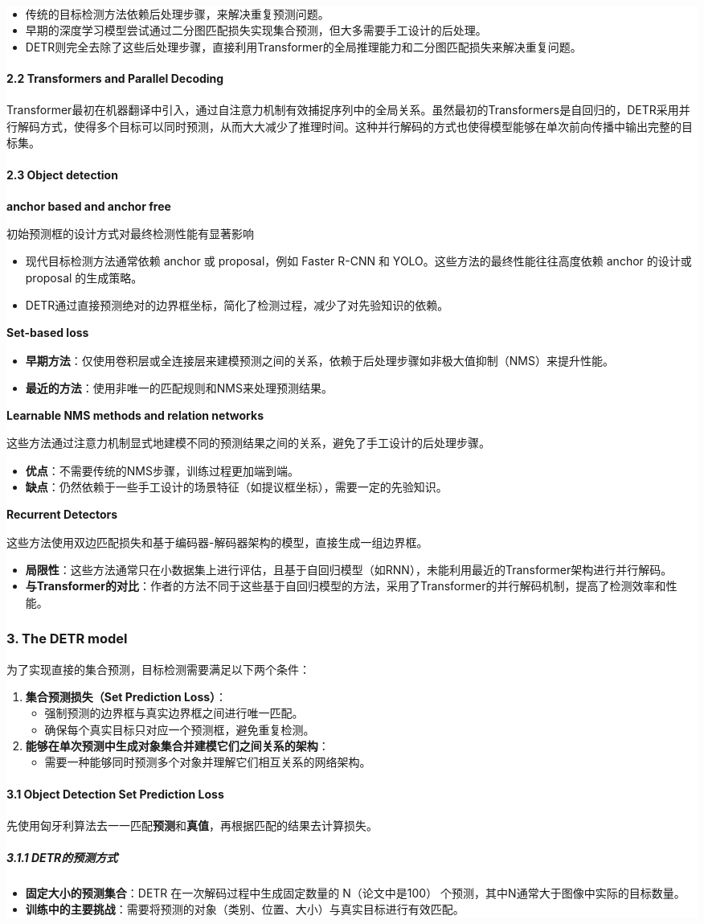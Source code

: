 - 传统的目标检测方法依赖后处理步骤，来解决重复预测问题。
- 早期的深度学习模型尝试通过二分图匹配损失实现集合预测，但大多需要手工设计的后处理。
- DETR则完全去除了这些后处理步骤，直接利用Transformer的全局推理能力和二分图匹配损失来解决重复问题。



#### 2.2 Transformers and Parallel Decoding

Transformer最初在机器翻译中引入，通过自注意力机制有效捕捉序列中的全局关系。虽然最初的Transformers是自回归的，DETR采用并行解码方式，使得多个目标可以同时预测，从而大大减少了推理时间。这种并行解码的方式也使得模型能够在单次前向传播中输出完整的目标集。



#### 2.3 Object detection

**anchor based and anchor free**

初始预测框的设计方式对最终检测性能有显著影响

- 现代目标检测方法通常依赖 anchor 或 proposal，例如 Faster R-CNN 和 YOLO。这些方法的最终性能往往高度依赖 anchor 的设计或 proposal 的生成策略。

- DETR通过直接预测绝对的边界框坐标，简化了检测过程，减少了对先验知识的依赖。

**Set-based loss**

- **早期方法**：仅使用卷积层或全连接层来建模预测之间的关系，依赖于后处理步骤如非极大值抑制（NMS）来提升性能。

- **最近的方法**：使用非唯一的匹配规则和NMS来处理预测结果。

**Learnable NMS methods and relation networks**

这些方法通过注意力机制显式地建模不同的预测结果之间的关系，避免了手工设计的后处理步骤。

- **优点**：不需要传统的NMS步骤，训练过程更加端到端。
- **缺点**：仍然依赖于一些手工设计的场景特征（如提议框坐标），需要一定的先验知识。

**Recurrent Detectors**

这些方法使用双边匹配损失和基于编码器-解码器架构的模型，直接生成一组边界框。

- **局限性**：这些方法通常只在小数据集上进行评估，且基于自回归模型（如RNN），未能利用最近的Transformer架构进行并行解码。
- **与Transformer的对比**：作者的方法不同于这些基于自回归模型的方法，采用了Transformer的并行解码机制，提高了检测效率和性能。



### 3. The DETR model

为了实现直接的集合预测，目标检测需要满足以下两个条件：

1. **集合预测损失（Set Prediction Loss）**：
   - 强制预测的边界框与真实边界框之间进行唯一匹配。
   - 确保每个真实目标只对应一个预测框，避免重复检测。
2. **能够在单次预测中生成对象集合并建模它们之间关系的架构**：
   - 需要一种能够同时预测多个对象并理解它们相互关系的网络架构。

#### 3.1 Object Detection Set Prediction Loss

先使用匈牙利算法去一一匹配**预测**和**真值**，再根据匹配的结果去计算损失。

##### 3.1.1 DETR的预测方式

- **固定大小的预测集合**：DETR 在一次解码过程中生成固定数量的 N（论文中是100） 个预测，其中N通常大于图像中实际的目标数量。
- **训练中的主要挑战**：需要将预测的对象（类别、位置、大小）与真实目标进行有效匹配。

